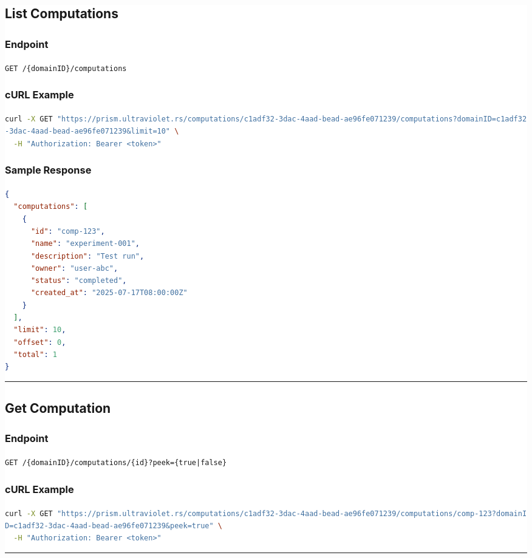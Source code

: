 ## List Computations

### Endpoint

```http
GET /{domainID}/computations
```

### cURL Example

```bash
curl -X GET "https://prism.ultraviolet.rs/computations/c1adf32-3dac-4aad-bead-ae96fe071239/computations?domainID=c1adf32-3dac-4aad-bead-ae96fe071239&limit=10" \
  -H "Authorization: Bearer <token>"
```

### Sample Response

```json
{
  "computations": [
    {
      "id": "comp-123",
      "name": "experiment-001",
      "description": "Test run",
      "owner": "user-abc",
      "status": "completed",
      "created_at": "2025-07-17T08:00:00Z"
    }
  ],
  "limit": 10,
  "offset": 0,
  "total": 1
}
```

---

## Get Computation

### Endpoint

```http
GET /{domainID}/computations/{id}?peek={true|false}
```

### cURL Example

```bash
curl -X GET "https://prism.ultraviolet.rs/computations/c1adf32-3dac-4aad-bead-ae96fe071239/computations/comp-123?domainID=c1adf32-3dac-4aad-bead-ae96fe071239&peek=true" \
  -H "Authorization: Bearer <token>"
```

---